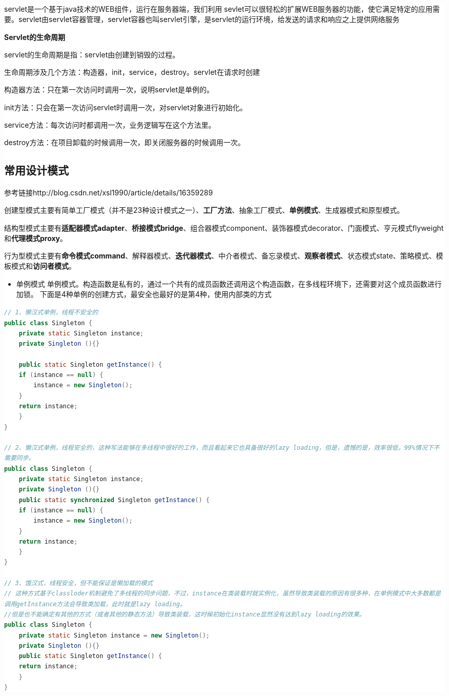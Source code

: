 servlet是一个基于java技术的WEB组件，运行在服务器端，我们利用 sevlet可以很轻松的扩展WEB服务器的功能，使它满足特定的应用需要。servlet由servlet容器管理，servlet容器也叫servlet引擎，是servlet的运行环境，给发送的请求和响应之上提供网络服务

**Servlet的生命周期**

servlet的生命周期是指：servlet由创建到销毁的过程。

生命周期涉及几个方法：构造器，init，service，destroy。servlet在请求时创建

构造器方法：只在第一次访问时调用一次，说明servlet是单例的。

init方法：只会在第一次访问servlet时调用一次，对servlet对象进行初始化。

service方法：每次访问时都调用一次，业务逻辑写在这个方法里。

destroy方法：在项目卸载的时候调用一次，即关闭服务器的时候调用一次。

常用设计模式
------
参考链接http://blog.csdn.net/xsl1990/article/details/16359289

创建型模式主要有简单工厂模式（并不是23种设计模式之一）、**工厂方法**、抽象工厂模式、**单例模式**、生成器模式和原型模式。

结构型模式主要有**适配器模式adapter**、**桥接模式bridge**、组合器模式component、装饰器模式decorator、门面模式、亨元模式flyweight和**代理模式proxy**。

行为型模式主要有**命令模式command**、解释器模式、**迭代器模式**、中介者模式、备忘录模式、**观察者模式**、状态模式state、策略模式、模板模式和**访问者模式**。

 - 单例模式
 单例模式。构造函数是私有的，通过一个共有的成员函数还调用这个构造函数，在多线程环境下，还需要对这个成员函数进行加锁。
下面是4种单例的创建方式，最安全也最好的是第4种，使用内部类的方式
```java
// 1、懒汉式单例，线程不安全的
public class Singleton {  
    private static Singleton instance;  
    private Singleton (){}  
  
    public static Singleton getInstance() {  
    if (instance == null) {  
        instance = new Singleton();  
    }  
    return instance;  
    }  
}  

// 2、懒汉式单例，线程安全的，这种写法能够在多线程中很好的工作，而且看起来它也具备很好的lazy loading，但是，遗憾的是，效率很低，99%情况下不需要同步。
public class Singleton {  
    private static Singleton instance;  
    private Singleton (){}  
    public static synchronized Singleton getInstance() {  
    if (instance == null) {  
        instance = new Singleton();  
    }  
    return instance;  
    }  
}  

// 3、饿汉式，线程安全，但不能保证是懒加载的模式
// 这种方式基于classloder机制避免了多线程的同步问题，不过，instance在类装载时就实例化，虽然导致类装载的原因有很多种，在单例模式中大多数都是调用getInstance方法会导致类加载，此时就是lazy loading。 
//但是也不能确定有其他的方式（或者其他的静态方法）导致类装载，这时候初始化instance显然没有达到lazy loading的效果。
public class Singleton {  
    private static Singleton instance = new Singleton();  
    private Singleton (){}  
    public static Singleton getInstance() {  
    return instance;  
    }  
} 

```